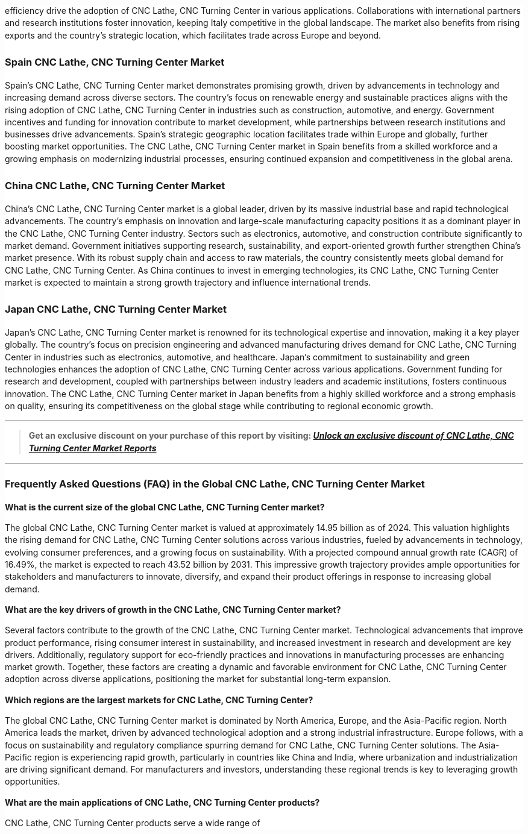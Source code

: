 efficiency drive the adoption of CNC Lathe, CNC Turning Center in various applications. Collaborations with international partners and research institutions foster innovation, keeping Italy competitive in the global landscape. The market also benefits from rising exports and the country&rsquo;s strategic location, which facilitates trade across Europe and beyond.</p><h3>Spain CNC Lathe, CNC Turning Center Market</h3><p>Spain&rsquo;s CNC Lathe, CNC Turning Center market demonstrates promising growth, driven by advancements in technology and increasing demand across diverse sectors. The country&rsquo;s focus on renewable energy and sustainable practices aligns with the rising adoption of CNC Lathe, CNC Turning Center in industries such as construction, automotive, and energy. Government incentives and funding for innovation contribute to market development, while partnerships between research institutions and businesses drive advancements. Spain&rsquo;s strategic geographic location facilitates trade within Europe and globally, further boosting market opportunities. The CNC Lathe, CNC Turning Center market in Spain benefits from a skilled workforce and a growing emphasis on modernizing industrial processes, ensuring continued expansion and competitiveness in the global arena.</p><h3>China CNC Lathe, CNC Turning Center Market</h3><p>China&rsquo;s CNC Lathe, CNC Turning Center market is a global leader, driven by its massive industrial base and rapid technological advancements. The country&rsquo;s emphasis on innovation and large-scale manufacturing capacity positions it as a dominant player in the CNC Lathe, CNC Turning Center industry. Sectors such as electronics, automotive, and construction contribute significantly to market demand. Government initiatives supporting research, sustainability, and export-oriented growth further strengthen China&rsquo;s market presence. With its robust supply chain and access to raw materials, the country consistently meets global demand for CNC Lathe, CNC Turning Center. As China continues to invest in emerging technologies, its CNC Lathe, CNC Turning Center market is expected to maintain a strong growth trajectory and influence international trends.</p><h3>Japan CNC Lathe, CNC Turning Center Market</h3><p>Japan&rsquo;s CNC Lathe, CNC Turning Center market is renowned for its technological expertise and innovation, making it a key player globally. The country&rsquo;s focus on precision engineering and advanced manufacturing drives demand for CNC Lathe, CNC Turning Center in industries such as electronics, automotive, and healthcare. Japan&rsquo;s commitment to sustainability and green technologies enhances the adoption of CNC Lathe, CNC Turning Center across various applications. Government funding for research and development, coupled with partnerships between industry leaders and academic institutions, fosters continuous innovation. The CNC Lathe, CNC Turning Center market in Japan benefits from a highly skilled workforce and a strong emphasis on quality, ensuring its competitiveness on the global stage while contributing to regional economic growth.</p><hr /><blockquote><p><strong>Get an exclusive discount on your purchase of this report by visiting: <em><a href="://marketresearchpulse.com/ask-for-discount/68899?utm_source=Github&amp;utm_medium=0116">Unlock an exclusive discount of CNC Lathe, CNC Turning Center Market Reports</a></em>&nbsp;</strong></p></blockquote><hr /><h3>Frequently Asked Questions (FAQ) in the Global CNC Lathe, CNC Turning Center Market</h3><p><strong>What is the current size of the global CNC Lathe, CNC Turning Center market?</strong></p><p>The global CNC Lathe, CNC Turning Center market is valued at approximately 14.95 billion as of 2024. This valuation highlights the rising demand for CNC Lathe, CNC Turning Center solutions across various industries, fueled by advancements in technology, evolving consumer preferences, and a growing focus on sustainability. With a projected compound annual growth rate (CAGR) of 16.49%, the market is expected to reach 43.52 billion by 2031. This impressive growth trajectory provides ample opportunities for stakeholders and manufacturers to innovate, diversify, and expand their product offerings in response to increasing global demand.</p><p><strong>What are the key drivers of growth in the CNC Lathe, CNC Turning Center market?</strong></p><p>Several factors contribute to the growth of the CNC Lathe, CNC Turning Center market. Technological advancements that improve product performance, rising consumer interest in sustainability, and increased investment in research and development are key drivers. Additionally, regulatory support for eco-friendly practices and innovations in manufacturing processes are enhancing market growth. Together, these factors are creating a dynamic and favorable environment for CNC Lathe, CNC Turning Center adoption across diverse applications, positioning the market for substantial long-term expansion.</p><p><strong>Which regions are the largest markets for CNC Lathe, CNC Turning Center?</strong></p><p>The global CNC Lathe, CNC Turning Center market is dominated by North America, Europe, and the Asia-Pacific region. North America leads the market, driven by advanced technological adoption and a strong industrial infrastructure. Europe follows, with a focus on sustainability and regulatory compliance spurring demand for CNC Lathe, CNC Turning Center solutions. The Asia-Pacific region is experiencing rapid growth, particularly in countries like China and India, where urbanization and industrialization are driving significant demand. For manufacturers and investors, understanding these regional trends is key to leveraging growth opportunities.</p><p><strong>What are the main applications of CNC Lathe, CNC Turning Center products?</strong></p><p>CNC Lathe, CNC Turning Center products serve a wide range of